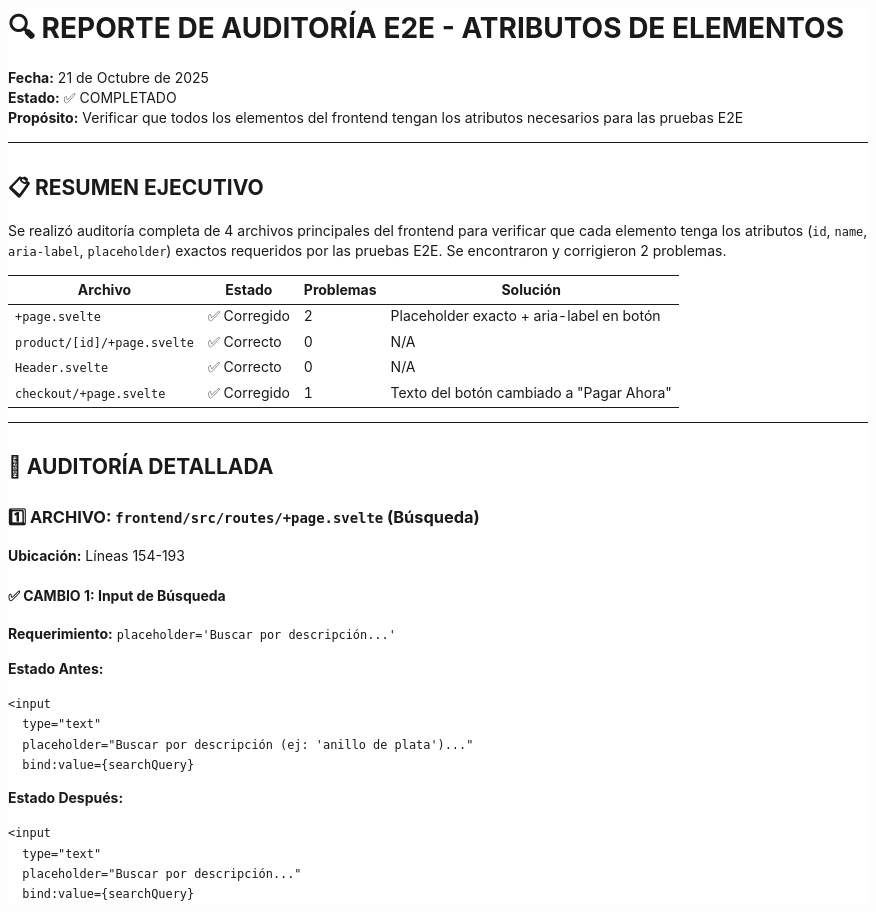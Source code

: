 # 🔍 REPORTE DE AUDITORÍA E2E - ATRIBUTOS DE ELEMENTOS

**Fecha:** 21 de Octubre de 2025  
**Estado:** ✅ COMPLETADO  
**Propósito:** Verificar que todos los elementos del frontend tengan los atributos necesarios para las pruebas E2E

---

## 📋 RESUMEN EJECUTIVO

Se realizó auditoría completa de 4 archivos principales del frontend para verificar que cada elemento tenga los atributos (`id`, `name`, `aria-label`, `placeholder`) exactos requeridos por las pruebas E2E. Se encontraron y corrigieron 2 problemas.

| Archivo | Estado | Problemas | Solución |
|---------|--------|-----------|----------|
| `+page.svelte` | ✅ Corregido | 2 | Placeholder exacto + aria-label en botón |
| `product/[id]/+page.svelte` | ✅ Correcto | 0 | N/A |
| `Header.svelte` | ✅ Correcto | 0 | N/A |
| `checkout/+page.svelte` | ✅ Corregido | 1 | Texto del botón cambiado a "Pagar Ahora" |

---

## 📝 AUDITORÍA DETALLADA

### 1️⃣ ARCHIVO: `frontend/src/routes/+page.svelte` (Búsqueda)

**Ubicación:** Líneas 154-193

#### ✅ CAMBIO 1: Input de Búsqueda
**Requerimiento:** `placeholder='Buscar por descripción...'`

**Estado Antes:**
```svelte
<input 
  type="text"
  placeholder="Buscar por descripción (ej: 'anillo de plata')..."
  bind:value={searchQuery}
```

**Estado Después:**
```svelte
<input 
  type="text"
  placeholder="Buscar por descripción..."
  bind:value={searchQuery}
```
